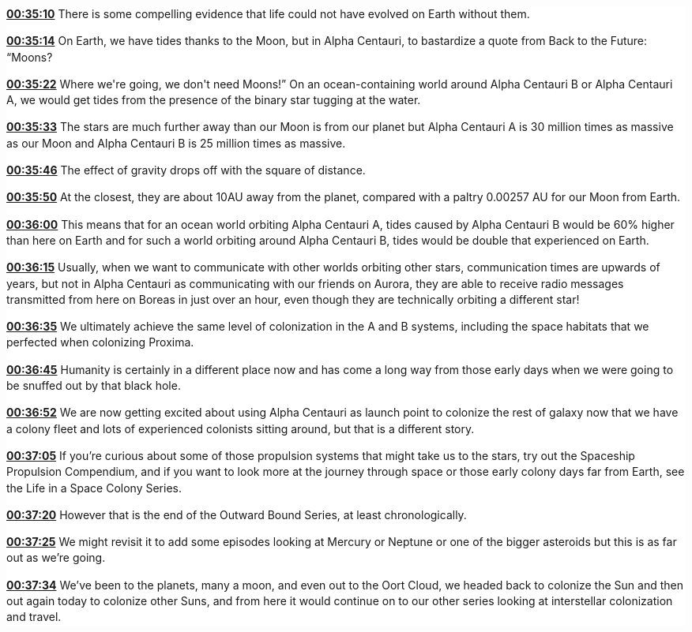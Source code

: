 **[00:35:10](https://youtube.com/watch?v=JkeLIAd2Nd0&t=00h35m10s)**  There is some compelling evidence that life could not have evolved on Earth without them. 

**[00:35:14](https://youtube.com/watch?v=JkeLIAd2Nd0&t=00h35m14s)**  On Earth, we have tides thanks to the Moon, but in Alpha Centauri, to bastardize a quote from Back to the Future: “Moons? 

**[00:35:22](https://youtube.com/watch?v=JkeLIAd2Nd0&t=00h35m22s)**  Where we're going, we don't need Moons!” On an ocean-containing world around Alpha Centauri B or Alpha Centauri A, we would get tides from the presence of the binary star tugging at the water. 

**[00:35:33](https://youtube.com/watch?v=JkeLIAd2Nd0&t=00h35m33s)**  The stars are much further away than our Moon is from our planet but Alpha Centauri A is 30 million times as massive as our Moon and Alpha Centauri B is 25 million times as massive. 

**[00:35:46](https://youtube.com/watch?v=JkeLIAd2Nd0&t=00h35m46s)**  The effect of gravity drops off with the square of distance. 

**[00:35:50](https://youtube.com/watch?v=JkeLIAd2Nd0&t=00h35m50s)**  At the closest, they are about 10AU away from the planet, compared with a paltry 0.00257 AU for our Moon from Earth. 

**[00:36:00](https://youtube.com/watch?v=JkeLIAd2Nd0&t=00h36m00s)**  This means that for an ocean world orbiting Alpha Centauri A, tides caused by Alpha Centauri B would be 60% higher than here on Earth and for such a world orbiting around Alpha Centauri B, tides would be double that experienced on Earth. 

**[00:36:15](https://youtube.com/watch?v=JkeLIAd2Nd0&t=00h36m15s)**  Usually, when we want to communicate with other worlds orbiting other stars, communication times are upwards of years, but not in Alpha Centauri as communicating with our friends on Aurora, they are able to receive radio messages transmitted from here on Boreas in just over an hour, even though they are technically orbiting a different star! 

**[00:36:35](https://youtube.com/watch?v=JkeLIAd2Nd0&t=00h36m35s)**  We ultimately achieve the same level of colonization in the A and B systems, including the space habitats that we perfected when colonizing Proxima. 

**[00:36:45](https://youtube.com/watch?v=JkeLIAd2Nd0&t=00h36m45s)**  Humanity is certainly in a different place now and has come a long way from those early days when we were going to be snuffed out by that black hole. 

**[00:36:52](https://youtube.com/watch?v=JkeLIAd2Nd0&t=00h36m52s)**  We are now getting excited about using Alpha Centauri as launch point to colonize the rest of galaxy now that we have a colony fleet and lots of experienced colonists sitting around, but that is a different story. 

**[00:37:05](https://youtube.com/watch?v=JkeLIAd2Nd0&t=00h37m05s)**  If you’re curious about some of those propulsion systems that might take us to the stars, try out the Spaceship Propulsion Compendium, and if you want to look more at the journey through space or those early colony days far from Earth, see the Life in a Space Colony Series. 

**[00:37:20](https://youtube.com/watch?v=JkeLIAd2Nd0&t=00h37m20s)**  However that is the end of the Outward Bound Series, at least chronologically. 

**[00:37:25](https://youtube.com/watch?v=JkeLIAd2Nd0&t=00h37m25s)**  We might revisit it to add some episodes looking at Mercury or Neptune or one of the bigger asteroids but this is as far out as we’re going. 

**[00:37:34](https://youtube.com/watch?v=JkeLIAd2Nd0&t=00h37m34s)**  We’ve been to the planets, many a moon, and even out to the Oort Cloud, we headed back to colonize the Sun and then out again today to colonize other Suns, and from here it would continue on to our other series looking at interstellar colonization and travel. 
